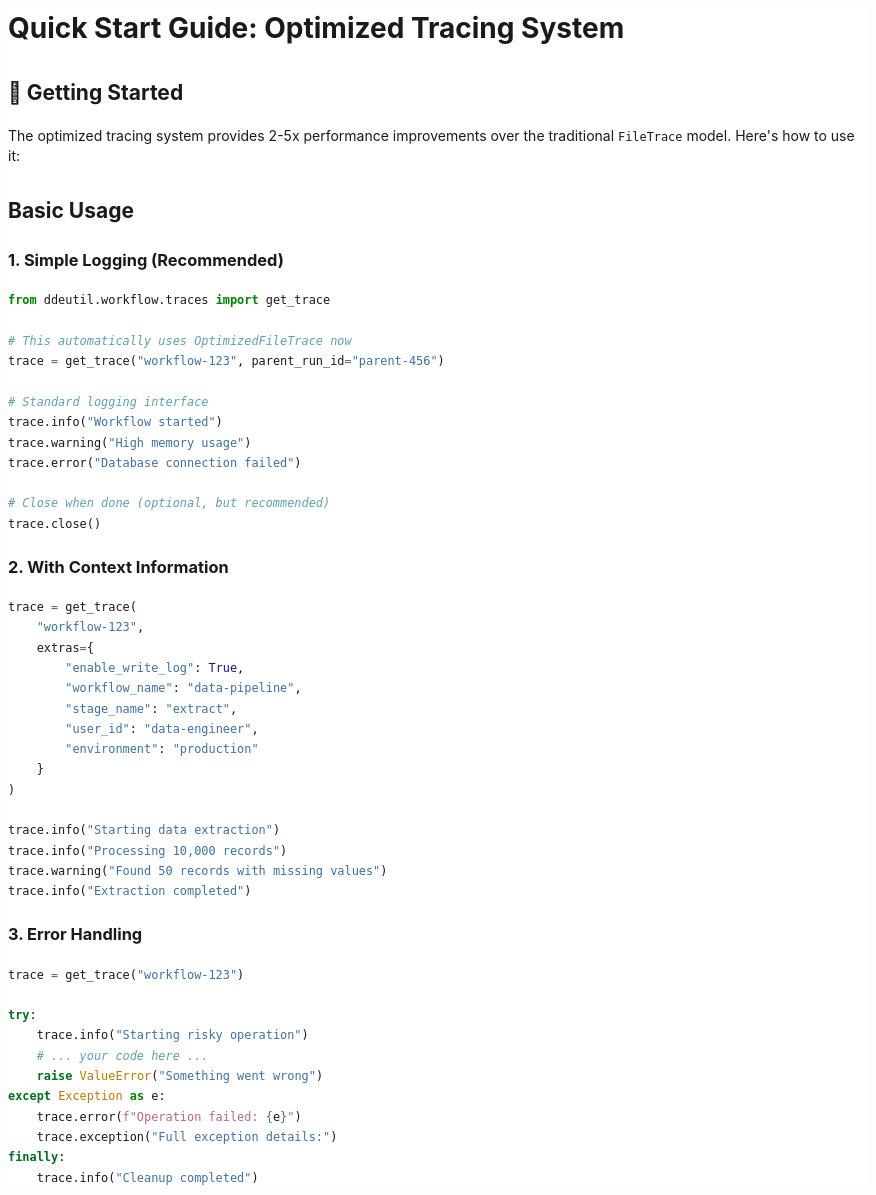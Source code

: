# Quick Start Guide: Optimized Tracing System

## 🚀 Getting Started

The optimized tracing system provides 2-5x performance improvements over the traditional `FileTrace` model. Here's how to use it:

## Basic Usage

### 1. Simple Logging (Recommended)

```python
from ddeutil.workflow.traces import get_trace

# This automatically uses OptimizedFileTrace now
trace = get_trace("workflow-123", parent_run_id="parent-456")

# Standard logging interface
trace.info("Workflow started")
trace.warning("High memory usage")
trace.error("Database connection failed")

# Close when done (optional, but recommended)
trace.close()
```

### 2. With Context Information

```python
trace = get_trace(
    "workflow-123",
    extras={
        "enable_write_log": True,
        "workflow_name": "data-pipeline",
        "stage_name": "extract",
        "user_id": "data-engineer",
        "environment": "production"
    }
)

trace.info("Starting data extraction")
trace.info("Processing 10,000 records")
trace.warning("Found 50 records with missing values")
trace.info("Extraction completed")
```

### 3. Error Handling

```python
trace = get_trace("workflow-123")

try:
    trace.info("Starting risky operation")
    # ... your code here ...
    raise ValueError("Something went wrong")
except Exception as e:
    trace.error(f"Operation failed: {e}")
    trace.exception("Full exception details:")
finally:
    trace.info("Cleanup completed")
```
